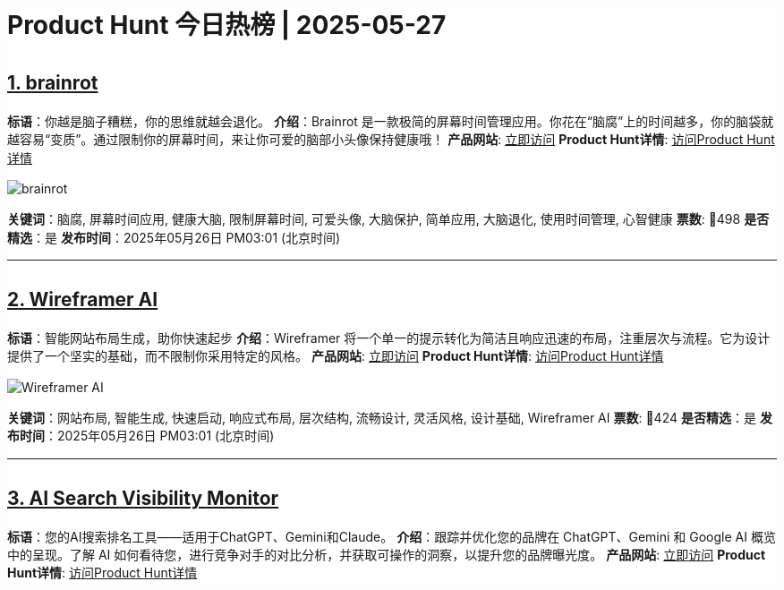 # Product Hunt 今日热榜 | 2025-05-27

## [1. brainrot](https://www.producthunt.com/posts/brainrot-2?utm_campaign=producthunt-api&utm_medium=api-v2&utm_source=Application%3A+phdata+%28ID%3A+183397%29)
**标语**：你越是脑子糟糕，你的思维就越会退化。
**介绍**：Brainrot 是一款极简的屏幕时间管理应用。你花在“脑腐”上的时间越多，你的脑袋就越容易“变质”。通过限制你的屏幕时间，来让你可爱的脑部小头像保持健康哦！
**产品网站**: [立即访问](https://www.producthunt.com/r/37AMHXDVUDK6A4?utm_campaign=producthunt-api&utm_medium=api-v2&utm_source=Application%3A+phdata+%28ID%3A+183397%29)
**Product Hunt详情**: [访问Product Hunt详情](https://www.producthunt.com/posts/brainrot-2?utm_campaign=producthunt-api&utm_medium=api-v2&utm_source=Application%3A+phdata+%28ID%3A+183397%29)

![brainrot]()

**关键词**：脑腐, 屏幕时间应用, 健康大脑, 限制屏幕时间, 可爱头像, 大脑保护, 简单应用, 大脑退化, 使用时间管理, 心智健康
**票数**: 🔺498
**是否精选**：是
**发布时间**：2025年05月26日 PM03:01 (北京时间)

---

## [2. Wireframer AI](https://www.producthunt.com/posts/wireframer-ai?utm_campaign=producthunt-api&utm_medium=api-v2&utm_source=Application%3A+phdata+%28ID%3A+183397%29)
**标语**：智能网站布局生成，助你快速起步
**介绍**：Wireframer 将一个单一的提示转化为简洁且响应迅速的布局，注重层次与流程。它为设计提供了一个坚实的基础，而不限制你采用特定的风格。
**产品网站**: [立即访问](https://www.producthunt.com/r/PSEODAIKOVCXFH?utm_campaign=producthunt-api&utm_medium=api-v2&utm_source=Application%3A+phdata+%28ID%3A+183397%29)
**Product Hunt详情**: [访问Product Hunt详情](https://www.producthunt.com/posts/wireframer-ai?utm_campaign=producthunt-api&utm_medium=api-v2&utm_source=Application%3A+phdata+%28ID%3A+183397%29)

![Wireframer AI]()

**关键词**：网站布局, 智能生成, 快速启动, 响应式布局, 层次结构, 流畅设计, 灵活风格, 设计基础, Wireframer AI
**票数**: 🔺424
**是否精选**：是
**发布时间**：2025年05月26日 PM03:01 (北京时间)

---

## [3. AI Search Visibility Monitor](https://www.producthunt.com/posts/ai-search-visibility-monitor?utm_campaign=producthunt-api&utm_medium=api-v2&utm_source=Application%3A+phdata+%28ID%3A+183397%29)
**标语**：您的AI搜索排名工具——适用于ChatGPT、Gemini和Claude。
**介绍**：跟踪并优化您的品牌在 ChatGPT、Gemini 和 Google AI 概览中的呈现。了解 AI 如何看待您，进行竞争对手的对比分析，并获取可操作的洞察，以提升您的品牌曝光度。
**产品网站**: [立即访问](https://www.producthunt.com/r/GQM337DP5WY5BU?utm_campaign=producthunt-api&utm_medium=api-v2&utm_source=Application%3A+phdata+%28ID%3A+183397%29)
**Product Hunt详情**: [访问Product Hunt详情](https://www.producthunt.com/posts/ai-search-visibility-monitor?utm_campaign=producthunt-api&utm_medium=api-v2&utm_source=Application%3A+phdata+%28ID%3A+183397%29)
